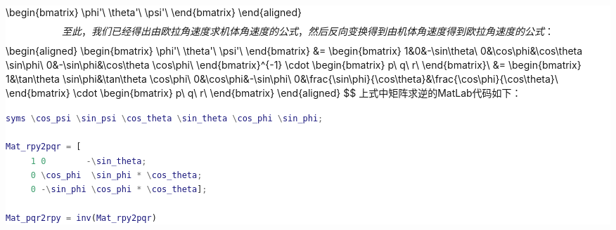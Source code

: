\begin{bmatrix}
\phi'\\
\theta'\\
\psi'\\
\end{bmatrix}
\end{aligned}
$$
至此，我们已经得出由欧拉角速度求机体角速度的公式，然后反向变换得到由机体角速度得到欧拉角速度的公式：
$$
\begin{aligned}
\begin{bmatrix}
\phi'\\
\theta'\\
\psi'\\
\end{bmatrix}
&=
\begin{bmatrix}
1&0&-\sin\theta\\
0&\cos\phi&\cos\theta \sin\phi\\
0&-\sin\phi&\cos\theta \cos\phi\\
\end{bmatrix}^{-1}
\cdot
\begin{bmatrix}
p\\
q\\
r\\
\end{bmatrix}\\
&=
\begin{bmatrix}
1&\tan\theta \sin\phi&\tan\theta \cos\phi\\
0&\cos\phi&-\sin\phi\\
0&\frac{\sin\phi}{\cos\theta}&\frac{\cos\phi}{\cos\theta}\\
\end{bmatrix}
\cdot
\begin{bmatrix}
p\\
q\\
r\\
\end{bmatrix}
\end{aligned}
$$
上式中矩阵求逆的MatLab代码如下：

```matlab
syms \cos_psi \sin_psi \cos_theta \sin_theta \cos_phi \sin_phi;

Mat_rpy2pqr = [
     1 0        -\sin_theta;
     0 \cos_phi  \sin_phi * \cos_theta;
     0 -\sin_phi \cos_phi * \cos_theta];

Mat_pqr2rpy = inv(Mat_rpy2pqr)
```
